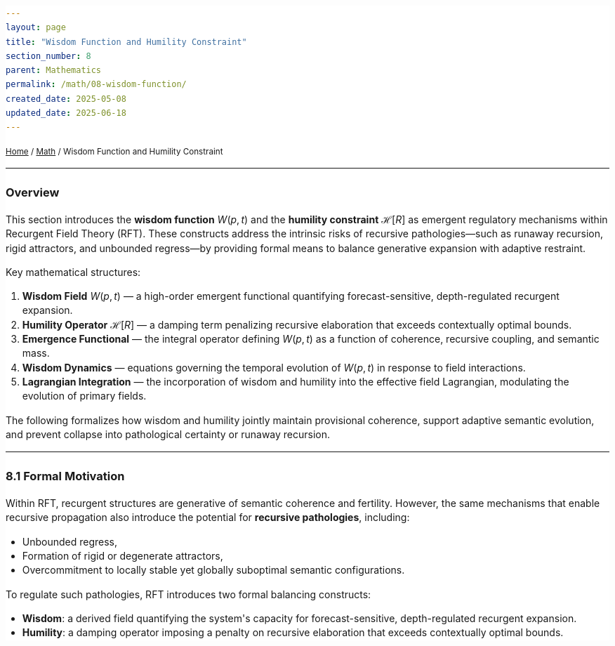 ```yaml
---
layout: page
title: "Wisdom Function and Humility Constraint"
section_number: 8
parent: Mathematics
permalink: /math/08-wisdom-function/
created_date: 2025-05-08
updated_date: 2025-06-18
---
```


<small>[Home](/) / [Math](/math/) / Wisdom Function and Humility Constraint</small>

---

### Overview

This section introduces the **wisdom function** $W(p, t)$ and the **humility constraint** $\mathcal{H}[R]$ as emergent regulatory mechanisms within Recurgent Field Theory (RFT). These constructs address the intrinsic risks of recursive pathologies—such as runaway recursion, rigid attractors, and unbounded regress—by providing formal means to balance generative expansion with adaptive restraint.

Key mathematical structures:
1. **Wisdom Field** $W(p, t)$ — a high-order emergent functional quantifying forecast-sensitive, depth-regulated recurgent expansion.
2. **Humility Operator** $\mathcal{H}[R]$ — a damping term penalizing recursive elaboration that exceeds contextually optimal bounds.
3. **Emergence Functional** — the integral operator defining $W(p, t)$ as a function of coherence, recursive coupling, and semantic mass.
4. **Wisdom Dynamics** — equations governing the temporal evolution of $W(p, t)$ in response to field interactions.
5. **Lagrangian Integration** — the incorporation of wisdom and humility into the effective field Lagrangian, modulating the evolution of primary fields.

The following formalizes how wisdom and humility jointly maintain provisional coherence, support adaptive semantic evolution, and prevent collapse into pathological certainty or runaway recursion.

---

### **8.1 Formal Motivation**

Within RFT, recurgent structures are generative of semantic coherence and fertility. However, the same mechanisms that enable recursive propagation also introduce the potential for **recursive pathologies**, including:

- Unbounded regress,
- Formation of rigid or degenerate attractors,
- Overcommitment to locally stable yet globally suboptimal semantic configurations.

To regulate such pathologies, RFT introduces two formal balancing constructs:

- **Wisdom**: a derived field quantifying the system's capacity for forecast-sensitive, depth-regulated recurgent expansion.
- **Humility**: a damping operator imposing a penalty on recursive elaboration that exceeds contextually optimal bounds.
